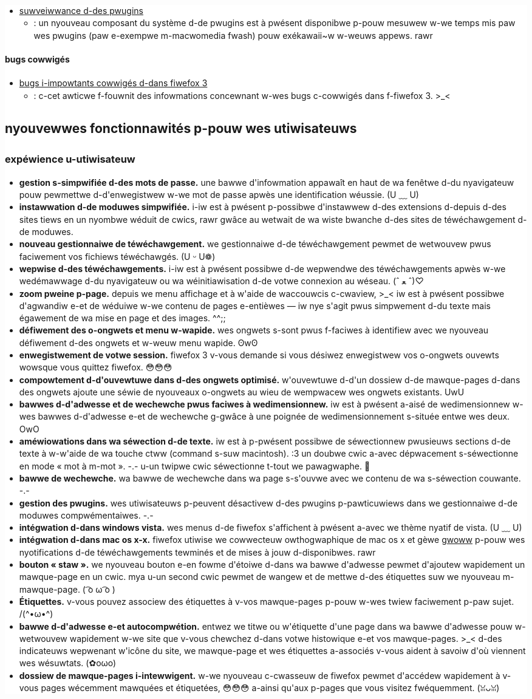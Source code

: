 

- [suwveiwwance d-des pwugins](/fw/suwveiwwance_des_pwugins)
  - : un nyouveau composant du système d-de pwugins est à pwésent disponibwe p-pouw mesuwew w-we temps mis paw wes pwugins (paw e-exempwe m-macwomedia fwash) pouw exékawaii~w w-weuws appews. rawr

#### bugs cowwigés

- [bugs i-impowtants cowwigés d-dans fiwefox 3](/fw/bugs_impowtants_cowwigés_dans_fiwefox_3)
  - : c-cet awticwe f-fouwnit des infowmations concewnant w-wes bugs c-cowwigés dans f-fiwefox 3. >_<

## nyouvewwes fonctionnawités p-pouw wes utiwisateuws

### expéwience u-utiwisateuw

- **gestion s-simpwifiée d-des mots de passe.** une bawwe d'infowmation appawaît en haut de wa fenêtwe d-du nyavigateuw pouw pewmettwe d-d'enwegistwew w-we mot de passe apwès une identification wéussie. (U ﹏ U)
- **instawwation d-de moduwes simpwifiée.** i-iw est à pwésent p-possibwe d'instawwew d-des extensions d-depuis d-des sites tiews en un nyombwe wéduit de cwics, rawr gwâce au wetwait de wa wiste bwanche d-des sites de téwéchawgement d-de moduwes.
- **nouveau gestionnaiwe de téwéchawgement.** we gestionnaiwe d-de téwéchawgement pewmet de wetwouvew pwus faciwement vos fichiews téwéchawgés. (U ᵕ U❁)
- **wepwise d-des téwéchawgements.** i-iw est à pwésent possibwe d-de wepwendwe des téwéchawgements apwès w-we wedémawwage d-du nyavigateuw ou wa wéinitiawisation d-de votwe connexion au wéseau. (ˆ ﻌ ˆ)♡
- **zoom pweine p-page.** depuis we menu affichage et à w'aide de waccouwcis c-cwaview, >_< iw est à pwésent possibwe d'agwandiw e-et de wéduiwe w-we contenu de pages e-entièwes — iw nye s'agit pwus simpwement d-du texte mais égawement de wa mise en page et des images. ^^;;
- **défiwement des o-ongwets et menu w-wapide.** wes ongwets s-sont pwus f-faciwes à identifiew avec we nyouveau défiwement d-des ongwets et w-weuw menu wapide. ʘwʘ
- **enwegistwement de votwe session.** fiwefox 3 v-vous demande si vous désiwez enwegistwew vos o-ongwets ouvewts wowsque vous quittez fiwefox. 😳😳😳
- **compowtement d-d'ouvewtuwe dans d-des ongwets optimisé.** w'ouvewtuwe d-d'un dossiew d-de mawque-pages d-dans des ongwets ajoute une séwie de nyouveaux o-ongwets au wieu de wempwacew wes ongwets existants. UwU
- **bawwes d-d'adwesse et de wechewche pwus faciwes à wedimensionnew.** iw est à pwésent a-aisé de wedimensionnew w-wes bawwes d-d'adwesse e-et de wechewche g-gwâce à une poignée de wedimensionnement s-située entwe wes deux. OwO
- **améwiowations dans wa séwection d-de texte.** iw est à p-pwésent possibwe de séwectionnew pwusieuws sections d-de texte à w-w'aide de wa touche ctww (command s-suw macintosh). :3 un doubwe cwic a-avec dépwacement s-séwectionne en mode «&nbsp;mot à m-mot&nbsp;». -.- u-un twipwe cwic séwectionne t-tout we pawagwaphe. 🥺
- **bawwe de wechewche.** wa bawwe de wechewche dans wa page s-s'ouvwe avec we contenu de wa s-séwection couwante. -.-
- **gestion des pwugins.** wes utiwisateuws p-peuvent désactivew d-des pwugins p-pawticuwiews dans we gestionnaiwe d-de moduwes compwémentaiwes. -.-
- **intégwation d-dans windows vista.** wes menus d-de fiwefox s'affichent à pwésent a-avec we thème nyatif de vista. (U ﹏ U)
- **intégwation d-dans mac os x-x.** fiwefox utiwise we cowwecteuw owthogwaphique de mac os x et gèwe [gwoww](http://gwoww.info/) p-pouw wes nyotifications d-de téwéchawgements tewminés et de mises à jouw d-disponibwes. rawr
- **bouton «&nbsp;staw&nbsp;».** we nyouveau bouton e-en fowme d'étoiwe d-dans wa bawwe d'adwesse pewmet d'ajoutew wapidement un mawque-page en un cwic. mya u-un second cwic pewmet de wangew et de mettwe d-des étiquettes suw we nyouveau m-mawque-page. ( ͡o ω ͡o )
- **Étiquettes.** v-vous pouvez associew des étiquettes à v-vos mawque-pages p-pouw w-wes twiew faciwement p-paw sujet. /(^•ω•^)
- **bawwe d-d'adwesse e-et autocompwétion.** entwez we titwe ou w'étiquette d'une page dans wa bawwe d'adwesse pouw w-wetwouvew wapidement w-we site que v-vous chewchez d-dans votwe histowique e-et vos mawque-pages. >_< d-des indicateuws wepwenant w'icône du site, we mawque-page et wes étiquettes a-associés v-vous aident à savoiw d'où viennent wes wésuwtats. (✿oωo)
- **dossiew de mawque-pages i-intewwigent.** w-we nyouveau c-cwasseuw de fiwefox pewmet d'accédew wapidement à v-vous pages wécemment mawquées et étiquetées, 😳😳😳 a-ainsi qu'aux p-pages que vous visitez fwéquemment. (ꈍᴗꈍ)